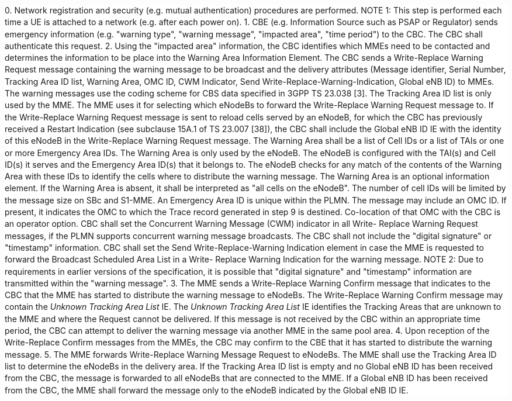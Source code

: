 0\. Network registration and security (e.g. mutual authentication) procedures
are performed.
NOTE 1: This step is performed each time a UE is attached to a network (e.g.
after each power on).
1\. CBE (e.g. Information Source such as PSAP or Regulator) sends emergency
information (e.g. \"warning type\", \"warning message\", \"impacted area\",
\"time period\") to the CBC. The CBC shall authenticate this request.
2\. Using the \"impacted area\" information, the CBC identifies which MMEs
need to be contacted and determines the information to be place into the
Warning Area Information Element. The CBC sends a Write-Replace Warning
Request message containing the warning message to be broadcast and the
delivery attributes (Message identifier, Serial Number, Tracking Area ID list,
Warning Area, OMC ID, CWM Indicator, Send Write-Replace-Warning-Indication,
Global eNB ID) to MMEs.
The warning messages use the coding scheme for CBS data specified in 3GPP TS
23.038 [3].
The Tracking Area ID list is only used by the MME. The MME uses it for
selecting which eNodeBs to forward the Write-Replace Warning Request message
to.
If the Write-Replace Warning Request message is sent to reload cells served by
an eNodeB, for which the CBC has previously received a Restart Indication (see
subclause 15A.1 of TS 23.007 [38]), the CBC shall include the Global eNB ID IE
with the identity of this eNodeB in the Write-Replace Warning Request message.
The Warning Area shall be a list of Cell IDs or a list of TAIs or one or more
Emergency Area IDs. The Warning Area is only used by the eNodeB. The eNodeB is
configured with the TAI(s) and Cell ID(s) it serves and the Emergency Area
ID(s) that it belongs to. The eNodeB checks for any match of the contents of
the Warning Area with these IDs to identify the cells where to distribute the
warning message. The Warning Area is an optional information element. If the
Warning Area is absent, it shall be interpreted as \"all cells on the
eNodeB\". The number of cell IDs will be limited by the message size on SBc
and S1-MME. An Emergency Area ID is unique within the PLMN.
The message may include an OMC ID. If present, it indicates the OMC to which
the Trace record generated in step 9 is destined. Co-location of that OMC with
the CBC is an operator option.
CBC shall set the Concurrent Warning Message (CWM) indicator in all Write-
Replace Warning Request messages, if the PLMN supports concurrent warning
message broadcasts.
The CBC shall not include the \"digital signature\" or \"timestamp\"
information.
CBC shall set the Send Write-Replace-Warning Indication element in case the
MME is requested to forward the Broadcast Scheduled Area List in a Write-
Replace Warning Indication for the warning message.
NOTE 2: Due to requirements in earlier versions of the specification, it is
possible that \"digital signature\" and \"timestamp\" information are
transmitted within the \"warning message\".
3\. The MME sends a Write-Replace Warning Confirm message that indicates to
the CBC that the MME has started to distribute the warning message to eNodeBs.
The Write-Replace Warning Confirm message may contain the _Unknown Tracking
Area List_ IE. The _Unknown Tracking Area List_ IE identifies the Tracking
Areas that are unknown to the MME and where the Request cannot be delivered.
If this message is not received by the CBC within an appropriate time period,
the CBC can attempt to deliver the warning message via another MME in the same
pool area.
4\. Upon reception of the Write-Replace Confirm messages from the MMEs, the
CBC may confirm to the CBE that it has started to distribute the warning
message.
5\. The MME forwards Write-Replace Warning Message Request to eNodeBs. The MME
shall use the Tracking Area ID list to determine the eNodeBs in the delivery
area. If the Tracking Area ID list is empty and no Global eNB ID has been
received from the CBC, the message is forwarded to all eNodeBs that are
connected to the MME. If a Global eNB ID has been received from the CBC, the
MME shall forward the message only to the eNodeB indicated by the Global eNB
ID IE.